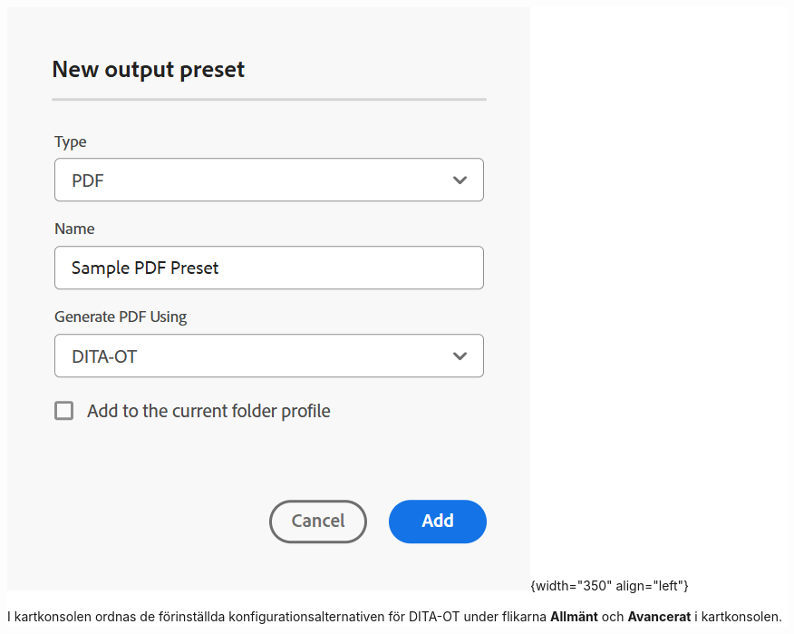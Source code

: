    ![](./images/pdf-preset-map-console.png){width="350" align="left"}

I kartkonsolen ordnas de förinställda konfigurationsalternativen för DITA-OT under flikarna **Allmänt** och **Avancerat** i kartkonsolen.
